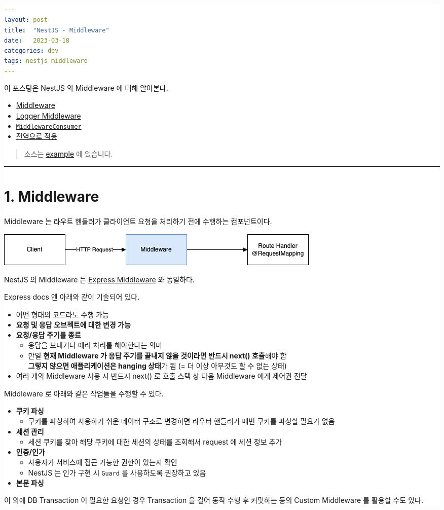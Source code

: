 ```yaml
---
layout: post
title:  "NestJS - Middleware"
date:   2023-03-18
categories: dev
tags: nestjs middleware
---
```


이 포스팅은 NestJS 의 Middleware 에 대해 알아본다.

- [Middleware](#1-middleware)
- [Logger Middleware](#2-logger-middleware)
- [`MiddlewareConsumer`](#3-middlewareconsumer) 
- [전역으로 적용](#4-전역으로-적용)

> 소스는 [example](https://github.com/assu10/nestjs/tree/feature/ch09) 에 있습니다.

---

# 1. Middleware

Middleware 는 라우트 핸들러가 클라이언트 요청을 처리하기 전에 수행하는 컴포넌트이다.  

![Middleware](/assets/img/dev/2023/0318/middleware.png)

NestJS 의 Middleware 는 [Express Middleware](https://expressjs.com/ko/guide/using-middleware.html) 와 동일하다.

Express docs 엔 아래와 같이 기술되어 있다.

- 어떤 형태의 코드라도 수행 가능
- **요청 및 응답 오브젝트에 대한 변경 가능**
- **요청/응답 주기를 종료**
  - 응답을 보내거나 에러 처리를 해야한다는 의미
  - 만일 **현재 Middleware 가 응답 주기를 끝내지 않을 것이라면 반드시 next() 호출**해야 함  
  **그렇지 않으면 애플리케이션은 hanging 상태**가 됨 (= 더 이상 아무것도 할 수 없는 상태)
- 여러 개의 Middleware 사용 시 반드시 next() 로 호출 스택 상 다음 Middleware 에게 제어권 전달

Middleware 로 아래와 같은 작업들을 수행할 수 있다.
- **쿠키 파싱**
  - 쿠키를 파싱하여 사용하기 쉬운 데이터 구조로 변경하면 라우터 핸들러가 매번 쿠키를 파싱할 필요가 없음 
- **세션 관리**
  - 세션 쿠키를 찾아 해당 쿠키에 대한 세션의 상태를 조회해서 request 에 세션 정보 추가
- **인증/인가**
  - 사용자가 서비스에 접근 가능한 권한이 있는지 확인
  - NestJS 는 인가 구현 시 `Guard` 를 사용하도록 권장하고 있음
- **본문 파싱**

이 외에 DB Transaction 이 필요한 요청인 경우 Transaction 을 걸어 동작 수행 후 커밋하는 등의 Custom Middleware 를 활용할 수도 있다.
